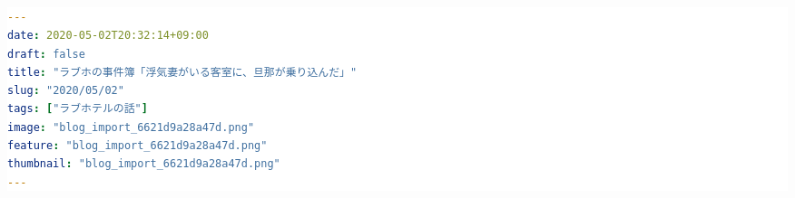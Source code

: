```yaml
---
date: 2020-05-02T20:32:14+09:00
draft: false
title: "ラブホの事件簿「浮気妻がいる客室に、旦那が乗り込んだ」"
slug: "2020/05/02"
tags: ["ラブホテルの話"]
image: "blog_import_6621d9a28a47d.png"
feature: "blog_import_6621d9a28a47d.png"
thumbnail: "blog_import_6621d9a28a47d.png"
---
```
